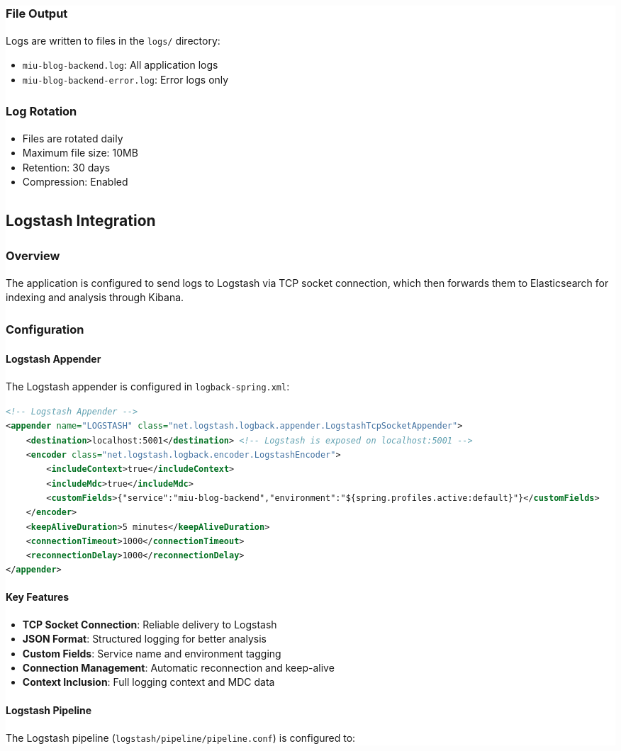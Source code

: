 ### File Output

Logs are written to files in the `logs/` directory:
- `miu-blog-backend.log`: All application logs
- `miu-blog-backend-error.log`: Error logs only

### Log Rotation

- Files are rotated daily
- Maximum file size: 10MB
- Retention: 30 days
- Compression: Enabled

## Logstash Integration

### Overview

The application is configured to send logs to Logstash via TCP socket connection, which then forwards them to Elasticsearch for indexing and analysis through Kibana.

### Configuration

#### Logstash Appender

The Logstash appender is configured in `logback-spring.xml`:

```xml
<!-- Logstash Appender -->
<appender name="LOGSTASH" class="net.logstash.logback.appender.LogstashTcpSocketAppender">
    <destination>localhost:5001</destination> <!-- Logstash is exposed on localhost:5001 -->
    <encoder class="net.logstash.logback.encoder.LogstashEncoder">
        <includeContext>true</includeContext>
        <includeMdc>true</includeMdc>
        <customFields>{"service":"miu-blog-backend","environment":"${spring.profiles.active:default}"}</customFields>
    </encoder>
    <keepAliveDuration>5 minutes</keepAliveDuration>
    <connectionTimeout>1000</connectionTimeout>
    <reconnectionDelay>1000</reconnectionDelay>
</appender>
```

#### Key Features

- **TCP Socket Connection**: Reliable delivery to Logstash
- **JSON Format**: Structured logging for better analysis
- **Custom Fields**: Service name and environment tagging
- **Connection Management**: Automatic reconnection and keep-alive
- **Context Inclusion**: Full logging context and MDC data

#### Logstash Pipeline

The Logstash pipeline (`logstash/pipeline/pipeline.conf`) is configured to:
